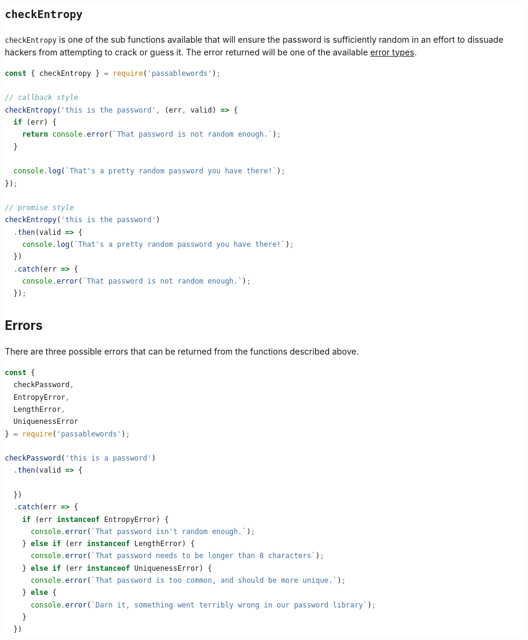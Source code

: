## `checkEntropy`

`checkEntropy` is one of the sub functions available that will ensure the password is
sufficiently random in an effort to dissuade hackers from attempting to crack or guess it.
The error returned will be one of the available [error types](#errors).

```js
const { checkEntropy } = require('passablewords');

// callback style
checkEntropy('this is the password', (err, valid) => {
  if (err) {
    return console.error(`That password is not random enough.`);
  }

  console.log(`That's a pretty random password you have there!`);
});

// promise style
checkEntropy('this is the password')
  .then(valid => {
    console.log(`That's a pretty random password you have there!`);
  })
  .catch(err => {
    console.error(`That password is not random enough.`);
  });
```

## Errors

There are three possible errors that can be returned from the functions described above.

```js
const {
  checkPassword,
  EntropyError,
  LengthError,
  UniquenessError
} = require('passablewords');

checkPassword('this is a password')
  .then(valid => {

  })
  .catch(err => {
    if (err instanceof EntropyError) {
      console.error(`That password isn't random enough.`);
    } else if (err instanceof LengthError) {
      console.error(`That password needs to be longer than 8 characters`);
    } else if (err instanceof UniquenessError) {
      console.error(`That password is too common, and should be more unique.`);
    } else {
      console.error(`Darn it, something went terribly wrong in our password library`);
    }
  })
```
